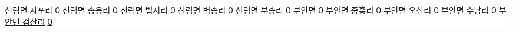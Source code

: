 
  <tr class="item">
    <td><a href="전라북도 고창군 신림면 자포리">신림면 자포리</a></td>
    <td><a href="전라북도 고창군 신림면 자포리">0</a></td>
  </tr>
    

  <tr class="item">
    <td><a href="전라북도 고창군 신림면 송용리">신림면 송용리</a></td>
    <td><a href="전라북도 고창군 신림면 송용리">0</a></td>
  </tr>
    

  <tr class="item">
    <td><a href="전라북도 고창군 신림면 법지리">신림면 법지리</a></td>
    <td><a href="전라북도 고창군 신림면 법지리">0</a></td>
  </tr>
    

  <tr class="item">
    <td><a href="전라북도 고창군 신림면 벽송리">신림면 벽송리</a></td>
    <td><a href="전라북도 고창군 신림면 벽송리">0</a></td>
  </tr>
    

  <tr class="item">
    <td><a href="전라북도 고창군 신림면 부송리">신림면 부송리</a></td>
    <td><a href="전라북도 고창군 신림면 부송리">0</a></td>
  </tr>
    

  <tr class="item">
    <td><a href="전라북도 고창군 부안면">부안면</a></td>
    <td><a href="전라북도 고창군 부안면">0</a></td>
  </tr>
    

  <tr class="item">
    <td><a href="전라북도 고창군 부안면 중흥리">부안면 중흥리</a></td>
    <td><a href="전라북도 고창군 부안면 중흥리">0</a></td>
  </tr>
    

  <tr class="item">
    <td><a href="전라북도 고창군 부안면 오산리">부안면 오산리</a></td>
    <td><a href="전라북도 고창군 부안면 오산리">0</a></td>
  </tr>
    

  <tr class="item">
    <td><a href="전라북도 고창군 부안면 수남리">부안면 수남리</a></td>
    <td><a href="전라북도 고창군 부안면 수남리">0</a></td>
  </tr>
    

  <tr class="item">
    <td><a href="전라북도 고창군 부안면 검산리">부안면 검산리</a></td>
    <td><a href="전라북도 고창군 부안면 검산리">0</a></td>
  </tr>
    